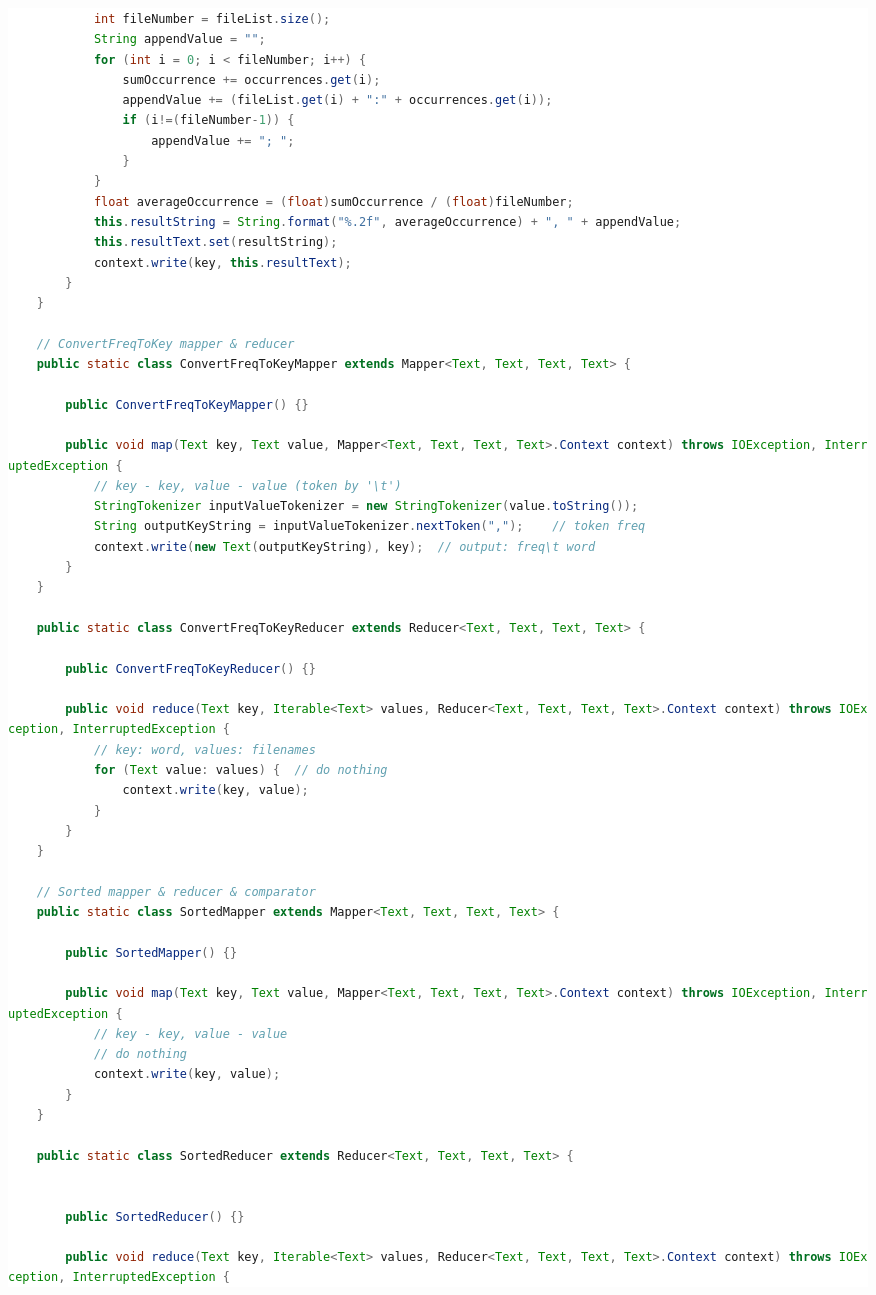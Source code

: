 ```java
            int fileNumber = fileList.size();
            String appendValue = "";
            for (int i = 0; i < fileNumber; i++) {
                sumOccurrence += occurrences.get(i);
                appendValue += (fileList.get(i) + ":" + occurrences.get(i));
                if (i!=(fileNumber-1)) {
                    appendValue += "; ";
                }
            }
            float averageOccurrence = (float)sumOccurrence / (float)fileNumber;
            this.resultString = String.format("%.2f", averageOccurrence) + ", " + appendValue;
            this.resultText.set(resultString);
            context.write(key, this.resultText);
        }
    }

    // ConvertFreqToKey mapper & reducer
    public static class ConvertFreqToKeyMapper extends Mapper<Text, Text, Text, Text> {

        public ConvertFreqToKeyMapper() {}

        public void map(Text key, Text value, Mapper<Text, Text, Text, Text>.Context context) throws IOException, InterruptedException {
            // key - key, value - value (token by '\t')
            StringTokenizer inputValueTokenizer = new StringTokenizer(value.toString());
            String outputKeyString = inputValueTokenizer.nextToken(",");    // token freq
            context.write(new Text(outputKeyString), key);  // output: freq\t word
        }
    }

    public static class ConvertFreqToKeyReducer extends Reducer<Text, Text, Text, Text> {

        public ConvertFreqToKeyReducer() {}

        public void reduce(Text key, Iterable<Text> values, Reducer<Text, Text, Text, Text>.Context context) throws IOException, InterruptedException {
            // key: word, values: filenames
            for (Text value: values) {  // do nothing
                context.write(key, value);
            }
        }
    }

    // Sorted mapper & reducer & comparator
    public static class SortedMapper extends Mapper<Text, Text, Text, Text> {

        public SortedMapper() {}

        public void map(Text key, Text value, Mapper<Text, Text, Text, Text>.Context context) throws IOException, InterruptedException {
            // key - key, value - value
            // do nothing
            context.write(key, value);
        }
    }

    public static class SortedReducer extends Reducer<Text, Text, Text, Text> {


        public SortedReducer() {}

        public void reduce(Text key, Iterable<Text> values, Reducer<Text, Text, Text, Text>.Context context) throws IOException, InterruptedException {
```